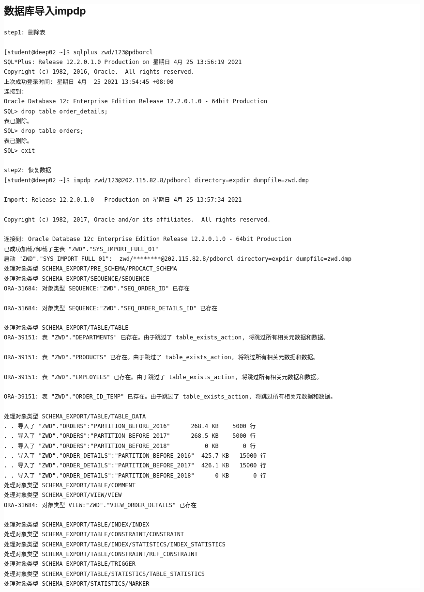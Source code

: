 ```text

```

## 数据库导入impdp

```text
step1: 删除表

[student@deep02 ~]$ sqlplus zwd/123@pdborcl
SQL*Plus: Release 12.2.0.1.0 Production on 星期日 4月 25 13:56:19 2021
Copyright (c) 1982, 2016, Oracle.  All rights reserved.
上次成功登录时间: 星期日 4月  25 2021 13:54:45 +08:00
连接到:
Oracle Database 12c Enterprise Edition Release 12.2.0.1.0 - 64bit Production
SQL> drop table order_details;
表已删除。
SQL> drop table orders;
表已删除。
SQL> exit

step2: 恢复数据
[student@deep02 ~]$ impdp zwd/123@202.115.82.8/pdborcl directory=expdir dumpfile=zwd.dmp

Import: Release 12.2.0.1.0 - Production on 星期日 4月 25 13:57:34 2021

Copyright (c) 1982, 2017, Oracle and/or its affiliates.  All rights reserved.

连接到: Oracle Database 12c Enterprise Edition Release 12.2.0.1.0 - 64bit Production
已成功加载/卸载了主表 "ZWD"."SYS_IMPORT_FULL_01"
启动 "ZWD"."SYS_IMPORT_FULL_01":  zwd/********@202.115.82.8/pdborcl directory=expdir dumpfile=zwd.dmp
处理对象类型 SCHEMA_EXPORT/PRE_SCHEMA/PROCACT_SCHEMA
处理对象类型 SCHEMA_EXPORT/SEQUENCE/SEQUENCE
ORA-31684: 对象类型 SEQUENCE:"ZWD"."SEQ_ORDER_ID" 已存在

ORA-31684: 对象类型 SEQUENCE:"ZWD"."SEQ_ORDER_DETAILS_ID" 已存在

处理对象类型 SCHEMA_EXPORT/TABLE/TABLE
ORA-39151: 表 "ZWD"."DEPARTMENTS" 已存在。由于跳过了 table_exists_action, 将跳过所有相关元数据和数据。

ORA-39151: 表 "ZWD"."PRODUCTS" 已存在。由于跳过了 table_exists_action, 将跳过所有相关元数据和数据。

ORA-39151: 表 "ZWD"."EMPLOYEES" 已存在。由于跳过了 table_exists_action, 将跳过所有相关元数据和数据。

ORA-39151: 表 "ZWD"."ORDER_ID_TEMP" 已存在。由于跳过了 table_exists_action, 将跳过所有相关元数据和数据。

处理对象类型 SCHEMA_EXPORT/TABLE/TABLE_DATA
. . 导入了 "ZWD"."ORDERS":"PARTITION_BEFORE_2016"      268.4 KB    5000 行
. . 导入了 "ZWD"."ORDERS":"PARTITION_BEFORE_2017"      268.5 KB    5000 行
. . 导入了 "ZWD"."ORDERS":"PARTITION_BEFORE_2018"          0 KB       0 行
. . 导入了 "ZWD"."ORDER_DETAILS":"PARTITION_BEFORE_2016"  425.7 KB   15000 行
. . 导入了 "ZWD"."ORDER_DETAILS":"PARTITION_BEFORE_2017"  426.1 KB   15000 行
. . 导入了 "ZWD"."ORDER_DETAILS":"PARTITION_BEFORE_2018"      0 KB       0 行
处理对象类型 SCHEMA_EXPORT/TABLE/COMMENT
处理对象类型 SCHEMA_EXPORT/VIEW/VIEW
ORA-31684: 对象类型 VIEW:"ZWD"."VIEW_ORDER_DETAILS" 已存在

处理对象类型 SCHEMA_EXPORT/TABLE/INDEX/INDEX
处理对象类型 SCHEMA_EXPORT/TABLE/CONSTRAINT/CONSTRAINT
处理对象类型 SCHEMA_EXPORT/TABLE/INDEX/STATISTICS/INDEX_STATISTICS
处理对象类型 SCHEMA_EXPORT/TABLE/CONSTRAINT/REF_CONSTRAINT
处理对象类型 SCHEMA_EXPORT/TABLE/TRIGGER
处理对象类型 SCHEMA_EXPORT/TABLE/STATISTICS/TABLE_STATISTICS
处理对象类型 SCHEMA_EXPORT/STATISTICS/MARKER
```